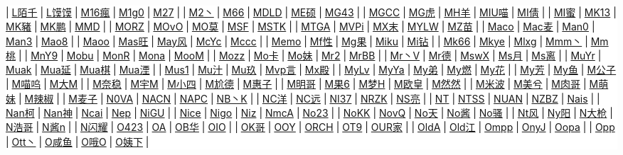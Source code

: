 | [L陌千](http://www.douyu.com/6216971) | [L馍馍](http://www.douyu.com/5579275) | [M16瘋](http://www.douyu.com/448044) | [M1g0](http://www.douyu.com/831603) | [M27](http://www.douyu.com/4627730) |
| [M2丶](http://www.douyu.com/484876) | [M66](http://www.douyu.com/4863220) | [MDLD](http://www.douyu.com/3766802) | [ME硕](http://www.douyu.com/5940598) | [MG43](http://www.douyu.com/2289501) |
| [MGCC](http://www.douyu.com/6210092) | [MG虎](http://www.douyu.com/3840074) | [MH羊](http://www.douyu.com/2317691) | [MIU喵](http://www.douyu.com/5971030) | [MI倩](http://www.douyu.com/6363784) |
| [MI蜜](http://www.douyu.com/3861950) | [MK13](http://www.douyu.com/3103003) | [MK豬](http://www.douyu.com/4016962) | [MK鹏](http://www.douyu.com/2026967) | [MMD](http://www.douyu.com/717740) |
| [MORZ](http://www.douyu.com/6080639) | [MOvO](http://www.douyu.com/3679811) | [MO莫](http://www.douyu.com/2476723) | [MSF](http://www.douyu.com/5901910) | [MSTK](http://www.douyu.com/969282) |
| [MTGA](http://www.douyu.com/5094185) | [MVPi](http://www.douyu.com/4362003) | [MX末](http://www.douyu.com/2700633) | [MYLW](http://www.douyu.com/3245199) | [MZ苗](http://www.douyu.com/2678394) |
| [Maco](http://www.douyu.com/2586107) | [Mac麦](http://www.douyu.com/43053) | [Man0](http://www.douyu.com/5837422) | [Man3](http://www.douyu.com/6167549) | [Mao8](http://www.douyu.com/5838670) |
| [Maoo](http://www.douyu.com/2404100) | [Mas旺](http://www.douyu.com/5620875) | [May风](http://www.douyu.com/2089232) | [McYc](http://www.douyu.com/3111430) | [Mccc](http://www.douyu.com/2983370) |
| [Memo](http://www.douyu.com/436131) | [Mf性](http://www.douyu.com/5959900) | [Mg果](http://www.douyu.com/4896428) | [Miku](http://www.douyu.com/1170082) | [Mi钻](http://www.douyu.com/4750299) |
| [Mk66](http://www.douyu.com/94906) | [Mkye](http://www.douyu.com/2286462) | [Mlxg](http://www.douyu.com/8733) | [Mmm丶](http://www.douyu.com/2515820) | [Mm桃](http://www.douyu.com/444886) |
| [MnY9](http://www.douyu.com/1825839) | [Mobu](http://www.douyu.com/426530) | [MonR](http://www.douyu.com/5543480) | [Mona](http://www.douyu.com/770242) | [MooM](http://www.douyu.com/6194910) |
| [Mozz](http://www.douyu.com/706221) | [Mo卡](http://www.douyu.com/5650979) | [Mo妹](http://www.douyu.com/5825532) | [Mr2](http://www.douyu.com/3593337) | [MrBB](http://www.douyu.com/5704037) |
| [Mr丶V](http://www.douyu.com/600594) | [Mr德](http://www.douyu.com/4591736) | [MswX](http://www.douyu.com/4339445) | [Ms月](http://www.douyu.com/2404012) | [Ms离](http://www.douyu.com/6084627) |
| [MuYr](http://www.douyu.com/3236211) | [Muak](http://www.douyu.com/3909410) | [Mua延](http://www.douyu.com/5707493) | [Mua棋](http://www.douyu.com/5644392) | [Mua湮](http://www.douyu.com/513624) |
| [Mus1](http://www.douyu.com/5422202) | [Mu汁](http://www.douyu.com/2720288) | [Mu玖](http://www.douyu.com/5369557) | [Mvp言](http://www.douyu.com/817948) | [Mx殿](http://www.douyu.com/6255570) |
| [MyLv](http://www.douyu.com/5741643) | [MyYa](http://www.douyu.com/4488320) | [My弟](http://www.douyu.com/5511603) | [My燃](http://www.douyu.com/5904436) | [My花](http://www.douyu.com/5930387) |
| [My芳](http://www.douyu.com/5875324) | [My鱼](http://www.douyu.com/4714463) | [M公子](http://www.douyu.com/5779794) | [M喵呜](http://www.douyu.com/6285903) | [M大M](http://www.douyu.com/5188645) |
| [M奈稳](http://www.douyu.com/2281953) | [M宇M](http://www.douyu.com/3047570) | [M小四](http://www.douyu.com/5107444) | [M尬德](http://www.douyu.com/967578) | [M惠子](http://www.douyu.com/5324354) |
| [M明哥](http://www.douyu.com/51667) | [M果6](http://www.douyu.com/5504586) | [M梦H](http://www.douyu.com/6371593) | [M欧皇](http://www.douyu.com/3064481) | [M然然](http://www.douyu.com/465761) |
| [M米波](http://www.douyu.com/5622409) | [M美兮](http://www.douyu.com/3518103) | [M肉哥](http://www.douyu.com/4303456) | [M萌妹](http://www.douyu.com/727068) | [M辣椒](http://www.douyu.com/4384969) |
| [M麦子](http://www.douyu.com/5769857) | [N0VA](http://www.douyu.com/1711100) | [NACN](http://www.douyu.com/5646101) | [NAPC](http://www.douyu.com/5380320) | [NB丶K](http://www.douyu.com/649400) |
| [NC洋](http://www.douyu.com/3017757) | [NC远](http://www.douyu.com/6182186) | [NI37](http://www.douyu.com/6022621) | [NRZK](http://www.douyu.com/440596) | [NS亮](http://www.douyu.com/4597882) |
| [NT](http://www.douyu.com/617236) | [NTSS](http://www.douyu.com/6126667) | [NUAN](http://www.douyu.com/1030934) | [NZBZ](http://www.douyu.com/866525) | [Nais](http://www.douyu.com/5620031) |
| [Nan柯](http://www.douyu.com/6316816) | [Nan神](http://www.douyu.com/887035) | [Ncai](http://www.douyu.com/5717433) | [Nep](http://www.douyu.com/261412) | [NiGU](http://www.douyu.com/3856867) |
| [Nice](http://www.douyu.com/1078458) | [Nigo](http://www.douyu.com/2767581) | [Niz](http://www.douyu.com/6271480) | [NmcA](http://www.douyu.com/1851162) | [No23](http://www.douyu.com/6231790) |
| [NoKK](http://www.douyu.com/4740484) | [NovQ](http://www.douyu.com/6036105) | [No天](http://www.douyu.com/5408838) | [No酱](http://www.douyu.com/142488) | [No骚](http://www.douyu.com/5341526) |
| [Nt风](http://www.douyu.com/217785) | [Ny阳](http://www.douyu.com/2447000) | [N大枪](http://www.douyu.com/4869899) | [N浩哥](http://www.douyu.com/911513) | [N酱n](http://www.douyu.com/3772855) |
| [N闪耀](http://www.douyu.com/1564951) | [O423](http://www.douyu.com/6026679) | [OA](http://www.douyu.com/5704544) | [OB华](http://www.douyu.com/14280) | [OIO](http://www.douyu.com/2212457) |
| [OK哥](http://www.douyu.com/1252765) | [OOY](http://www.douyu.com/6159464) | [ORCH](http://www.douyu.com/3883588) | [OT9](http://www.douyu.com/5670414) | [OUR家](http://www.douyu.com/1377498) |
| [OldA](http://www.douyu.com/5793307) | [Old江](http://www.douyu.com/6021989) | [Ompp](http://www.douyu.com/522387) | [OnyJ](http://www.douyu.com/5379166) | [Oopa](http://www.douyu.com/5818136) |
| [Opp](http://www.douyu.com/539745) | [Ott丶](http://www.douyu.com/4716399) | [O咸鱼](http://www.douyu.com/1095807) | [O哦O](http://www.douyu.com/5741243) | [O姨下](http://www.douyu.com/634660) |